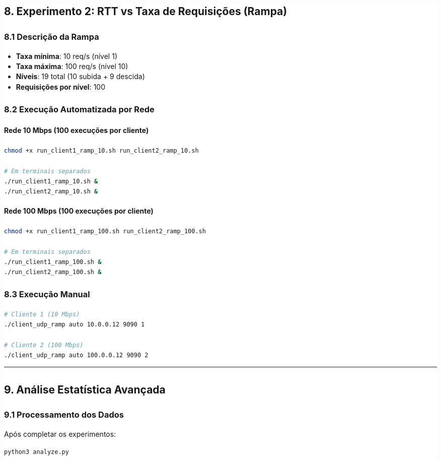 
## 8. Experimento 2: RTT vs Taxa de Requisições (Rampa)

### 8.1 Descrição da Rampa

- **Taxa mínima**: 10 req/s (nível 1)
- **Taxa máxima**: 100 req/s (nível 10)  
- **Níveis**: 19 total (10 subida + 9 descida)
- **Requisições por nível**: 100

### 8.2 Execução Automatizada por Rede

#### Rede 10 Mbps (100 execuções por cliente)

```bash
chmod +x run_client1_ramp_10.sh run_client2_ramp_10.sh

# Em terminais separados
./run_client1_ramp_10.sh &
./run_client2_ramp_10.sh &
```

#### Rede 100 Mbps (100 execuções por cliente)

```bash
chmod +x run_client1_ramp_100.sh run_client2_ramp_100.sh

# Em terminais separados
./run_client1_ramp_100.sh &
./run_client2_ramp_100.sh &
```

### 8.3 Execução Manual

```bash
# Cliente 1 (10 Mbps)
./client_udp_ramp auto 10.0.0.12 9090 1

# Cliente 2 (100 Mbps)
./client_udp_ramp auto 100.0.0.12 9090 2
```

---

## 9. Análise Estatística Avançada

### 9.1 Processamento dos Dados

Após completar os experimentos:

```bash
python3 analyze.py
```
